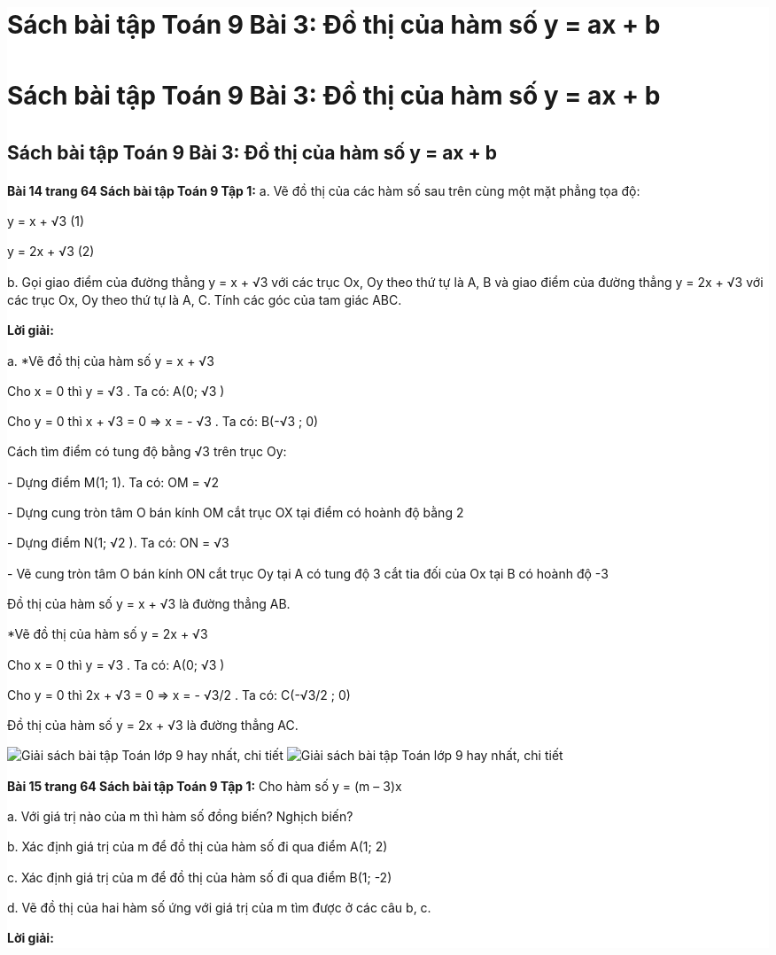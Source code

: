 # Sách bài tập Toán 9 Bài 3: Đồ thị của hàm số y = ax + b

# Sách bài tập Toán 9 Bài 3: Đồ thị của hàm số y = ax + b

## Sách bài tập Toán 9 Bài 3: Đồ thị của hàm số y = ax + b

**Bài 14 trang 64 Sách bài tập Toán 9 Tập 1:** a. Vẽ đồ thị của các hàm số sau trên cùng một mặt phẳng tọa độ:

y = x + √3 (1)

y = 2x + √3 (2)

b. Gọi giao điểm của đường thẳng y = x + √3 với các trục Ox, Oy theo thứ tự là A, B và giao điểm của đường thẳng y = 2x + √3 với các trục Ox, Oy theo thứ tự là A, C. Tính các góc của tam giác ABC. 

**Lời giải:**

a. *Vẽ đồ thị của hàm số y = x + √3 

Cho x = 0 thì y = √3 . Ta có: A(0; √3 )

Cho y = 0 thì x + √3 = 0 => x = - √3 . Ta có: B(-√3 ; 0)

Cách tìm điểm có tung độ bằng √3 trên trục Oy:

\- Dựng điểm M(1; 1). Ta có: OM = √2 

\- Dựng cung tròn tâm O bán kính OM cắt trục OX tại điểm có hoành độ bằng 2 

\- Dựng điểm N(1; √2 ). Ta có: ON = √3 

\- Vẽ cung tròn tâm O bán kính ON cắt trục Oy tại A có tung độ 3 cắt tia đối của Ox tại B có hoành độ -3 

Đồ thị của hàm số y = x + √3 là đường thẳng AB.

*Vẽ đồ thị của hàm số y = 2x + √3 

Cho x = 0 thì y = √3 . Ta có: A(0; √3 )

Cho y = 0 thì 2x + √3 = 0 => x = - √3/2 . Ta có: C(-√3/2 ; 0)

Đồ thị của hàm số y = 2x + √3 là đường thẳng AC.

![Giải sách bài tập Toán lớp 9 hay nhất, chi tiết](https://vietjack.com/giai-sbt-toan-9/images/bai-14-trang-64-sach-bai-tap-toan-9-tap-1-1.PNG) ![Giải sách bài tập Toán lớp 9 hay nhất, chi tiết](https://vietjack.com/giai-sbt-toan-9/images/bai-14-trang-64-sach-bai-tap-toan-9-tap-1-2.PNG)

**Bài 15 trang 64 Sách bài tập Toán 9 Tập 1:** Cho hàm số y = (m – 3)x 

a. Với giá trị nào của m thì hàm số đồng biến? Nghịch biến?

b. Xác định giá trị của m để đồ thị của hàm số đi qua điểm A(1; 2)

c. Xác định giá trị của m để đồ thị của hàm số đi qua điểm B(1; -2)

d. Vẽ đồ thị của hai hàm số ứng với giá trị của m tìm được ở các câu b, c.

**Lời giải:**
